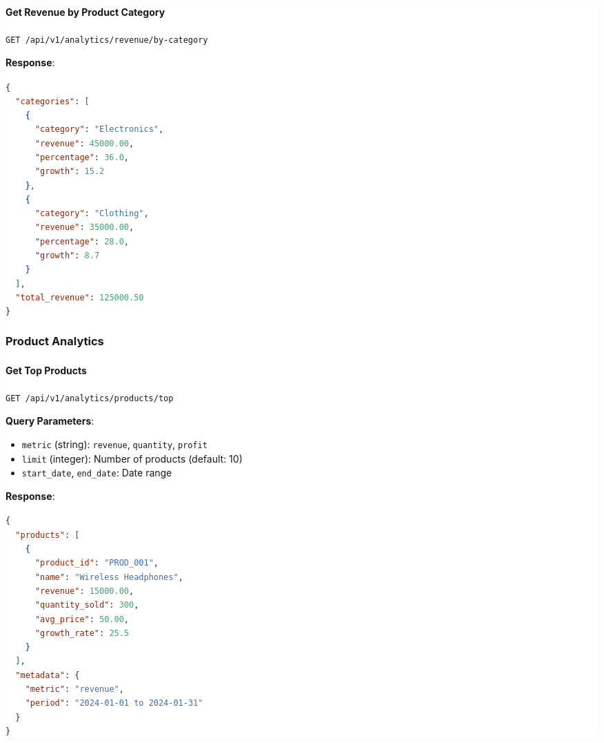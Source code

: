#### Get Revenue by Product Category
```http
GET /api/v1/analytics/revenue/by-category
```

**Response**:
```json
{
  "categories": [
    {
      "category": "Electronics",
      "revenue": 45000.00,
      "percentage": 36.0,
      "growth": 15.2
    },
    {
      "category": "Clothing",
      "revenue": 35000.00,
      "percentage": 28.0,
      "growth": 8.7
    }
  ],
  "total_revenue": 125000.50
}
```

### Product Analytics

#### Get Top Products
```http
GET /api/v1/analytics/products/top
```

**Query Parameters**:
- `metric` (string): `revenue`, `quantity`, `profit`
- `limit` (integer): Number of products (default: 10)
- `start_date`, `end_date`: Date range

**Response**:
```json
{
  "products": [
    {
      "product_id": "PROD_001",
      "name": "Wireless Headphones",
      "revenue": 15000.00,
      "quantity_sold": 300,
      "avg_price": 50.00,
      "growth_rate": 25.5
    }
  ],
  "metadata": {
    "metric": "revenue",
    "period": "2024-01-01 to 2024-01-31"
  }
}
```

